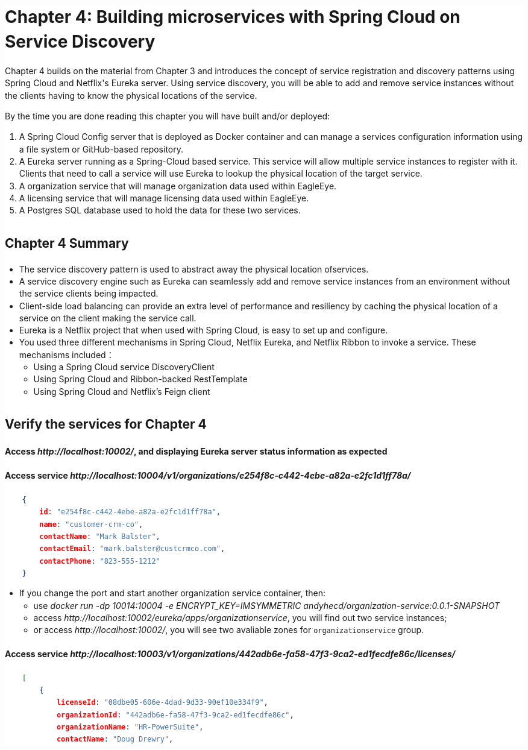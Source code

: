 # Chapter 4: Building microservices with Spring Cloud on Service Discovery
Chapter 4 builds on the material from Chapter 3 and introduces the concept of service registration and discovery patterns using Spring Cloud and Netflix's Eureka server. Using service discovery, you will be able to add and remove service instances without the clients having to know the physical locations of the service.

By the time you are done reading this chapter you will have built and/or deployed:

1. A Spring Cloud Config server that is deployed as Docker container and can manage a services configuration information using a file system or GitHub-based repository.
2. A Eureka server running as a Spring-Cloud based service. This service will allow multiple service instances to register with it. Clients that need to call a service will use Eureka to lookup the physical location of the target service.
3. A organization service that will manage organization data used within EagleEye.
4. A licensing service that will manage licensing data used within EagleEye.
5. A Postgres SQL database used to hold the data for these two services.

## Chapter 4 Summary
- The service discovery pattern is used to abstract away the physical location ofservices.
- A service discovery engine such as Eureka can seamlessly add and remove service instances from an environment without the service clients being impacted.
- Client-side load balancing can provide an extra level of performance and resiliency by caching the physical location of a service on the client making the service call.
- Eureka is a Netflix project that when used with Spring Cloud, is easy to set up and configure.
- You used three different mechanisms in Spring Cloud, Netflix Eureka, and Netflix Ribbon to invoke a service. These mechanisms included：
   + Using a Spring Cloud service DiscoveryClient
   + Using Spring Cloud and Ribbon-backed RestTemplate
   + Using Spring Cloud and Netflix’s Feign client

## Verify the services for Chapter 4
#### Access *http://localhost:10002/*, and displaying Eureka server status information as expected
#### Access service *http://localhost:10004/v1/organizations/e254f8c-c442-4ebe-a82a-e2fc1d1ff78a/*
```json
	{
		id: "e254f8c-c442-4ebe-a82a-e2fc1d1ff78a",
		name: "customer-crm-co",
		contactName: "Mark Balster",
		contactEmail: "mark.balster@custcrmco.com",
		contactPhone: "823-555-1212"
	}
```
- If you change the port and start another organization service container, then:
   - use *docker run -dp 10014:10004 -e ENCRYPT_KEY=IMSYMMETRIC andyhecd/organization-service:0.0.1-SNAPSHOT*
   - access *http://localhost:10002/eureka/apps/organizationservice*, you will find out two service instances;
   - or access *http://localhost:10002/*, you will see two avaliable zones for `organizationservice` group.
#### Access service *http://localhost:10003/v1/organizations/442adb6e-fa58-47f3-9ca2-ed1fecdfe86c/licenses/*
```json
	[
		{
			licenseId: "08dbe05-606e-4dad-9d33-90ef10e334f9",
			organizationId: "442adb6e-fa58-47f3-9ca2-ed1fecdfe86c",
			organizationName: "HR-PowerSuite",
			contactName: "Doug Drewry",
```